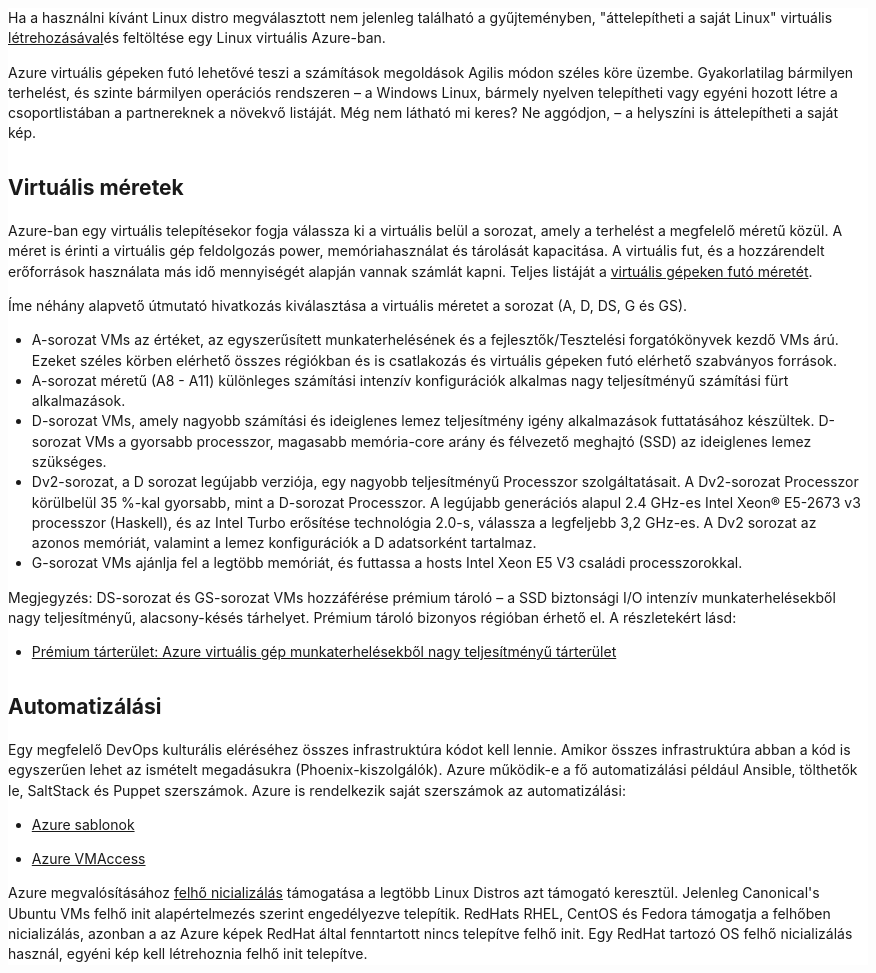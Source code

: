 Ha a használni kívánt Linux distro megválasztott nem jelenleg található a gyűjteményben, "áttelepítheti a saját Linux" virtuális [létrehozásával](virtual-machines-linux-create-upload-generic.md)és feltöltése egy Linux virtuális Azure-ban.

Azure virtuális gépeken futó lehetővé teszi a számítások megoldások Agilis módon széles köre üzembe. Gyakorlatilag bármilyen terhelést, és szinte bármilyen operációs rendszeren – a Windows Linux, bármely nyelven telepítheti vagy egyéni hozott létre a csoportlistában a partnereknek a növekvő listáját. Még nem látható mi keres?  Ne aggódjon, – a helyszíni is áttelepítheti a saját kép.

## <a name="vm-sizes"></a>Virtuális méretek
Azure-ban egy virtuális telepítésekor fogja válassza ki a virtuális belül a sorozat, amely a terhelést a megfelelő méretű közül. A méret is érinti a virtuális gép feldolgozás power, memóriahasználat és tárolását kapacitása. A virtuális fut, és a hozzárendelt erőforrások használata más idő mennyiségét alapján vannak számlát kapni. Teljes listáját a [virtuális gépeken futó méretét](virtual-machines-linux-sizes.md).

Íme néhány alapvető útmutató hivatkozás kiválasztása a virtuális méretet a sorozat (A, D, DS, G és GS).

* A-sorozat VMs az értéket, az egyszerűsített munkaterhelésének és a fejlesztők/Tesztelési forgatókönyvek kezdő VMs árú. Ezeket széles körben elérhető összes régiókban és is csatlakozás és virtuális gépeken futó elérhető szabványos források.
* A-sorozat méretű (A8 - A11) különleges számítási intenzív konfigurációk alkalmas nagy teljesítményű számítási fürt alkalmazások.
* D-sorozat VMs, amely nagyobb számítási és ideiglenes lemez teljesítmény igény alkalmazások futtatásához készültek. D-sorozat VMs a gyorsabb processzor, magasabb memória-core arány és félvezető meghajtó (SSD) az ideiglenes lemez szükséges.
* Dv2-sorozat, a D sorozat legújabb verziója, egy nagyobb teljesítményű Processzor szolgáltatásait. A Dv2-sorozat Processzor körülbelül 35 %-kal gyorsabb, mint a D-sorozat Processzor. A legújabb generációs alapul 2.4 GHz-es Intel Xeon® E5-2673 v3 processzor (Haskell), és az Intel Turbo erősítése technológia 2.0-s, válassza a legfeljebb 3,2 GHz-es. A Dv2 sorozat az azonos memóriát, valamint a lemez konfigurációk a D adatsorként tartalmaz.
* G-sorozat VMs ajánlja fel a legtöbb memóriát, és futtassa a hosts Intel Xeon E5 V3 családi processzorokkal.

Megjegyzés: DS-sorozat és GS-sorozat VMs hozzáférése prémium tároló – a SSD biztonsági I/O intenzív munkaterhelésekből nagy teljesítményű, alacsony-késés tárhelyet. Prémium tároló bizonyos régióban érhető el. A részletekért lásd:

- [Prémium tárterület: Azure virtuális gép munkaterhelésekből nagy teljesítményű tárterület](../storage/storage-premium-storage.md)

## <a name="automation"></a>Automatizálási
Egy megfelelő DevOps kulturális eléréséhez összes infrastruktúra kódot kell lennie.  Amikor összes infrastruktúra abban a kód is egyszerűen lehet az ismételt megadásukra (Phoenix-kiszolgálók).  Azure működik-e a fő automatizálási például Ansible, tölthetők le, SaltStack és Puppet szerszámok.  Azure is rendelkezik saját szerszámok az automatizálási:

- [Azure sablonok](virtual-machines-linux-create-ssh-secured-vm-from-template.md)

- [Azure VMAccess](virtual-machines-linux-using-vmaccess-extension.md)

Azure megvalósításához [felhő nicializálás](http://cloud-init.io/) támogatása a legtöbb Linux Distros azt támogató keresztül.  Jelenleg Canonical's Ubuntu VMs felhő init alapértelmezés szerint engedélyezve telepítik.  RedHats RHEL, CentOS és Fedora támogatja a felhőben nicializálás, azonban a az Azure képek RedHat által fenntartott nincs telepítve felhő init.  Egy RedHat tartozó OS felhő nicializálás használ, egyéni kép kell létrehoznia felhő init telepítve.
